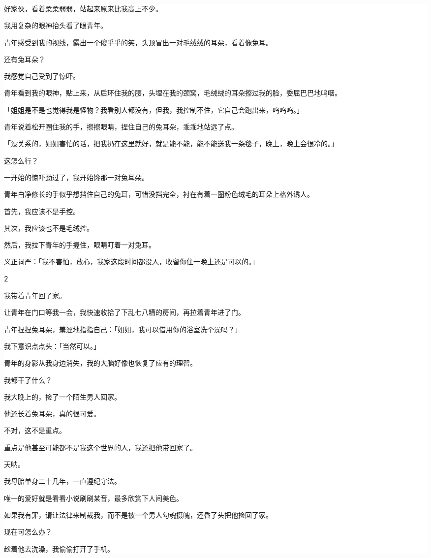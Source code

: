 好家伙，看着柔柔弱弱，站起来原来比我高上不少。

我用复杂的眼神抬头看了眼青年。

青年感受到我的视线，露出一个傻乎乎的笑，头顶冒出一对毛绒绒的耳朵，看着像兔耳。

还有兔耳朵？

我感觉自己受到了惊吓。

青年看到我的眼神，贴上来，从后环住我的腰，头埋在我的颈窝，毛绒绒的耳朵擦过我的脸，委屈巴巴地呜咽。

「姐姐是不是也觉得我是怪物？我看别人都没有，但我，我控制不住，它自己会跑出来，呜呜呜。」

青年说着松开圈住我的手，擦擦眼睛，捏住自己的兔耳朵，乖乖地站远了点。

「没关系的，姐姐害怕的话，把我扔在这里就好，就是能不能，能不能送我一条毯子，晚上，晚上会很冷的。」

这怎么行？

一开始的惊吓劲过了，我开始馋那一对兔耳朵。

青年白净修长的手似乎想挡住自己的兔耳，可惜没挡完全，衬在有着一圈粉色绒毛的耳朵上格外诱人。

首先，我应该不是手控。

其次，我应该也不是毛绒控。

然后，我拉下青年的手握住，眼睛盯着一对兔耳。

义正词严：「我不害怕，放心，我家这段时间都没人，收留你住一晚上还是可以的。」

2

我带着青年回了家。

让青年在门口等我一会，我快速收拾了下乱七八糟的房间，再拉着青年进了门。

青年捏捏兔耳朵，羞涩地指指自己：「姐姐，我可以借用你的浴室洗个澡吗？」

我下意识点点头：「当然可以。」

青年的身影从我身边消失，我的大脑好像也恢复了应有的理智。

我都干了什么？

我大晚上的，捡了一个陌生男人回家。

他还长着兔耳朵，真的很可爱。

不对，这不是重点。

重点是他甚至可能都不是我这个世界的人，我还把他带回家了。

天呐。

我母胎单身二十几年，一直遵纪守法。

唯一的爱好就是看看小说刷刷某音，最多欣赏下人间美色。

如果我有罪，请让法律来制裁我，而不是被一个男人勾魂摄魄，还昏了头把他捡回了家。

现在可怎么办？

趁着他去洗澡，我偷偷打开了手机。
